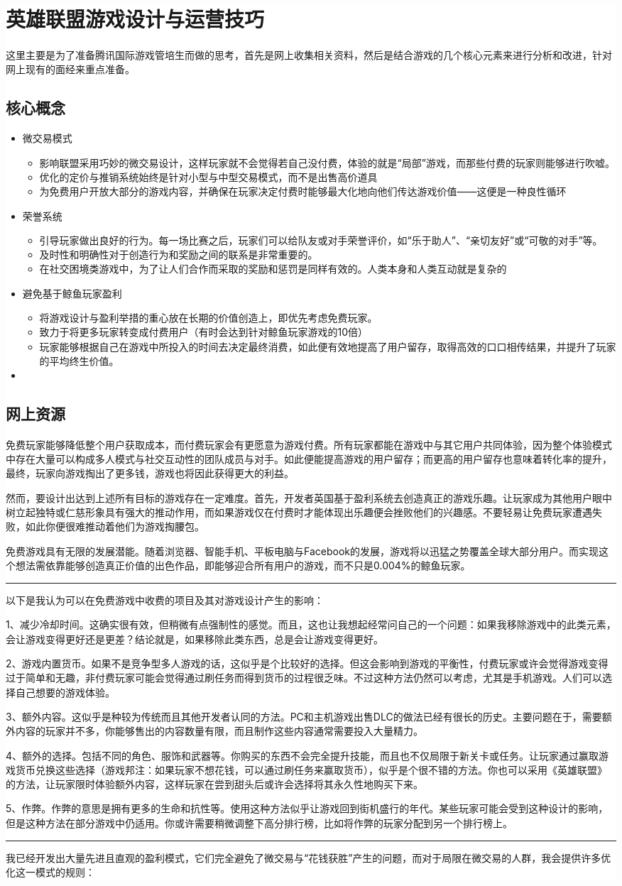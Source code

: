 # 英雄联盟游戏设计与运营技巧

这里主要是为了准备腾讯国际游戏管培生而做的思考，首先是网上收集相关资料，然后是结合游戏的几个核心元素来进行分析和改进，针对网上现有的面经来重点准备。

## 核心概念

+ 微交易模式
	+ 影响联盟采用巧妙的微交易设计，这样玩家就不会觉得若自己没付费，体验的就是“局部”游戏，而那些付费的玩家则能够进行吹嘘。
	+ 优化的定价与推销系统始终是针对小型与中型交易模式，而不是出售高价道具
	+ 为免费用户开放大部分的游戏内容，并确保在玩家决定付费时能够最大化地向他们传达游戏价值——这便是一种良性循环
+ 荣誉系统
	+ 引导玩家做出良好的行为。每一场比赛之后，玩家们可以给队友或对手荣誉评价，如“乐于助人”、“亲切友好”或“可敬的对手”等。
	+ 及时性和明确性对于创造行为和奖励之间的联系是非常重要的。
	+ 在社交困境类游戏中，为了让人们合作而采取的奖励和惩罚是同样有效的。人类本身和人类互动就是复杂的
+ 避免基于鲸鱼玩家盈利
	+ 将游戏设计与盈利举措的重心放在长期的价值创造上，即优先考虑免费玩家。
	+ 致力于将更多玩家转变成付费用户（有时会达到针对鲸鱼玩家游戏的10倍）
	+ 玩家能够根据自己在游戏中所投入的时间去决定最终消费，如此便有效地提高了用户留存，取得高效的口口相传结果，并提升了玩家的平均终生价值。

+ 


## 网上资源

免费玩家能够降低整个用户获取成本，而付费玩家会有更愿意为游戏付费。所有玩家都能在游戏中与其它用户共同体验，因为整个体验模式中存在大量可以构成多人模式与社交互动性的团队成员与对手。如此便能提高游戏的用户留存；而更高的用户留存也意味着转化率的提升，最终，玩家向游戏掏出了更多钱，游戏也将因此获得更大的利益。

然而，要设计出达到上述所有目标的游戏存在一定难度。首先，开发者英国基于盈利系统去创造真正的游戏乐趣。让玩家成为其他用户眼中树立起独特或仁慈形象具有强大的推动作用，而如果游戏仅在付费时才能体现出乐趣便会挫败他们的兴趣感。不要轻易让免费玩家遭遇失败，如此你便很难推动着他们为游戏掏腰包。

免费游戏具有无限的发展潜能。随着浏览器、智能手机、平板电脑与Facebook的发展，游戏将以迅猛之势覆盖全球大部分用户。而实现这个想法需依靠能够创造真正价值的出色作品，即能够迎合所有用户的游戏，而不只是0.004%的鲸鱼玩家。

---

以下是我认为可以在免费游戏中收费的项目及其对游戏设计产生的影响：

1、减少冷却时间。这确实很有效，但稍微有点强制性的感觉。而且，这也让我想起经常问自己的一个问题：如果我移除游戏中的此类元素，会让游戏变得更好还是更差？结论就是，如果移除此类东西，总是会让游戏变得更好。

2、游戏内置货币。如果不是竞争型多人游戏的话，这似乎是个比较好的选择。但这会影响到游戏的平衡性，付费玩家或许会觉得游戏变得过于简单和无趣，非付费玩家可能会觉得通过刷任务而得到货币的过程很乏味。不过这种方法仍然可以考虑，尤其是手机游戏。人们可以选择自己想要的游戏体验。

3、额外内容。这似乎是种较为传统而且其他开发者认同的方法。PC和主机游戏出售DLC的做法已经有很长的历史。主要问题在于，需要额外内容的玩家并不多，你能够售出的内容数量有限，而且制作这些内容通常需要投入大量精力。

4、额外的选择。包括不同的角色、服饰和武器等。你购买的东西不会完全提升技能，而且也不仅局限于新关卡或任务。让玩家通过赢取游戏货币兑换这些选择（游戏邦注：如果玩家不想花钱，可以通过刷任务来赢取货币），似乎是个很不错的方法。你也可以采用《英雄联盟》的方法，让玩家限时体验额外内容，这样玩家在尝到甜头后或许会选择将其永久性地购买下来。

5、作弊。作弊的意思是拥有更多的生命和抗性等。使用这种方法似乎让游戏回到街机盛行的年代。某些玩家可能会受到这种设计的影响，但是这种方法在部分游戏中仍适用。你或许需要稍微调整下高分排行榜，比如将作弊的玩家分配到另一个排行榜上。

---

我已经开发出大量先进且直观的盈利模式，它们完全避免了微交易与“花钱获胜”产生的问题，而对于局限在微交易的人群，我会提供许多优化这一模式的规则：
